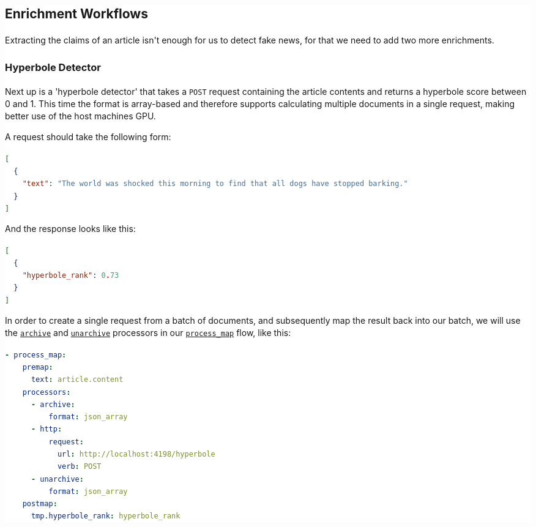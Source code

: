 ```json
```

## Enrichment Workflows

Extracting the claims of an article isn't enough for us to detect fake news, for
that we need to add two more enrichments.

### Hyperbole Detector

Next up is a 'hyperbole detector' that takes a `POST` request containing the
article contents and returns a hyperbole score between 0 and 1. This time the
format is array-based and therefore supports calculating multiple documents
in a single request, making better use of the host machines GPU.

A request should take the following form:

```json
[
  {
    "text": "The world was shocked this morning to find that all dogs have stopped barking."
  }
]
```

And the response looks like this:

```json
[
  {
    "hyperbole_rank": 0.73
  }
]
```

In order to create a single request from a batch of documents, and subsequently
map the result back into our batch, we will use the [`archive`][archive-proc]
and [`unarchive`][unarchive-proc] processors in our
[`process_map`][procmap-proc] flow, like this:

``` yaml
- process_map:
    premap:
      text: article.content
    processors:
      - archive:
          format: json_array
      - http:
          request:
            url: http://localhost:4198/hyperbole
            verb: POST
      - unarchive:
          format: json_array
    postmap:
      tmp.hyperbole_rank: hyperbole_rank
```


[inputs]: /docs/components/inputs/about
[outputs]: /docs/components/outputs/about
[error-handling]: /docs/configuration/error_handling
[batching]: /docs/configuration/batching
[workflows]: /docs/configuration/workflows
[catch-proc]: /docs/components/processors/catch
[archive-proc]: /docs/components/processors/archive
[unarchive-proc]: /docs/components/processors/unarchive
[bloblang-proc]: /docs/components/processors/bloblang
[subproc-proc]: /docs/components/processors/subprocess
[http-proc]: /docs/components/processors/http
[lambda-proc]: /docs/components/processors/lambda
[subprocess-proc]: /docs/components/processors/subprocess
[parallel-proc]: /docs/components/processors/parallel
[procmap-proc]: /docs/components/processors/process_map
[procdag-proc]: /docs/components/processors/process_dag